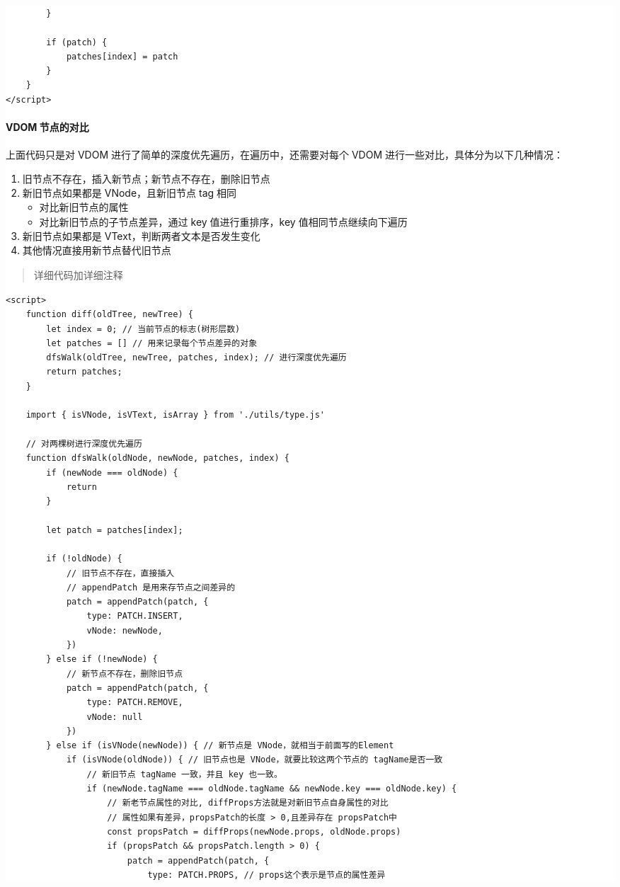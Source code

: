 ```vue
        }

        if (patch) {
            patches[index] = patch
        }
    }
</script>
```



#### VDOM 节点的对比

上面代码只是对 VDOM 进行了简单的深度优先遍历，在遍历中，还需要对每个 VDOM 进行一些对比，具体分为以下几种情况：

1. 旧节点不存在，插入新节点；新节点不存在，删除旧节点
2. 新旧节点如果都是 VNode，且新旧节点 tag 相同
   * 对比新旧节点的属性
   * 对比新旧节点的子节点差异，通过 key 值进行重排序，key 值相同节点继续向下遍历
3. 新旧节点如果都是 VText，判断两者文本是否发生变化
4. 其他情况直接用新节点替代旧节点

> 详细代码加详细注释

```vue
<script>
    function diff(oldTree, newTree) {
        let index = 0; // 当前节点的标志(树形层数)
        let patches = [] // 用来记录每个节点差异的对象
        dfsWalk(oldTree, newTree, patches, index); // 进行深度优先遍历
        return patches;
    }

    import { isVNode, isVText, isArray } from './utils/type.js'

    // 对两棵树进行深度优先遍历
    function dfsWalk(oldNode, newNode, patches, index) {
        if (newNode === oldNode) {
            return
        }

        let patch = patches[index];

        if (!oldNode) {
            // 旧节点不存在，直接插入
            // appendPatch 是用来存节点之间差异的
            patch = appendPatch(patch, {
                type: PATCH.INSERT,
                vNode: newNode,
            })
        } else if (!newNode) {
            // 新节点不存在，删除旧节点
            patch = appendPatch(patch, {
                type: PATCH.REMOVE,
                vNode: null
            })
        } else if (isVNode(newNode)) { // 新节点是 VNode，就相当于前面写的Element
            if (isVNode(oldNode)) { // 旧节点也是 VNode，就要比较这两个节点的 tagName是否一致
                // 新旧节点 tagName 一致，并且 key 也一致。
                if (newNode.tagName === oldNode.tagName && newNode.key === oldNode.key) {
                    // 新老节点属性的对比, diffProps方法就是对新旧节点自身属性的对比
                    // 属性如果有差异，propsPatch的长度 > 0,且差异存在 propsPatch中
                    const propsPatch = diffProps(newNode.props, oldNode.props)
                    if (propsPatch && propsPatch.length > 0) {
                        patch = appendPatch(patch, {
                            type: PATCH.PROPS, // props这个表示是节点的属性差异
```